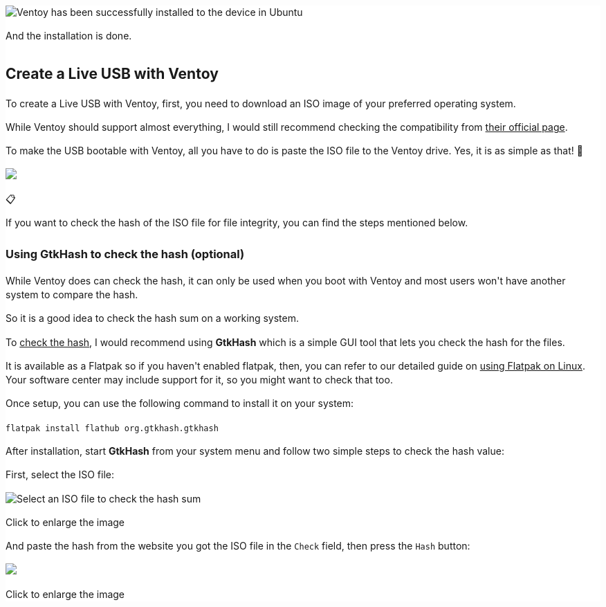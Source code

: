 ![Ventoy has been successfully installed to the device in Ubuntu](https://itsfoss.com/content/images/2023/07/Ventoy-has-been-successfully-installed-to-the-device-in-Ubuntu.png)

And the installation is done.

## Create a Live USB with Ventoy

To create a Live USB with Ventoy, first, you need to download an ISO image of your preferred operating system.

While Ventoy should support almost everything, I would still recommend checking the compatibility from [their official page](https://www.ventoy.net/en/compatible.html).

To make the USB bootable with Ventoy, all you have to do is paste the ISO file to the Ventoy drive. Yes, it is as simple as that! 🤯

![](https://itsfoss.com/content/images/2023/07/make-bootable-USB-using-ventoy-1.gif)

📋

If you want to check the hash of the ISO file for file integrity, you can find the steps mentioned below.

### Using GtkHash to check the hash (optional)

While Ventoy does can check the hash, it can only be used when you boot with Ventoy and most users won't have another system to compare the hash.

So it is a good idea to check the hash sum on a working system.

To [check the hash](https://itsfoss.com/checksum-tools-guide-linux/), I would recommend using **GtkHash** which is a simple GUI tool that lets you check the hash for the files.

It is available as a Flatpak so if you haven't enabled flatpak, then, you can refer to our detailed guide on [using Flatpak on Linux](https://itsfoss.com/flatpak-guide/). Your software center may include support for it, so you might want to check that too.

Once setup, you can use the following command to install it on your system:

```
flatpak install flathub org.gtkhash.gtkhash
```

After installation, start **GtkHash** from your system menu and follow two simple steps to check the hash value:

First, select the ISO file:

![Select an ISO file to check the hash sum](https://itsfoss.com/content/images/2023/07/Select-an-ISO-file-to-check-hash.png)

Click to enlarge the image

And paste the hash from the website you got the ISO file in the `Check` field, then press the `Hash` button:

![](https://itsfoss.com/content/images/2023/07/check-hash-for-ISO-file-to-create-bootable-drive-in-ventoy.png)

Click to enlarge the image
